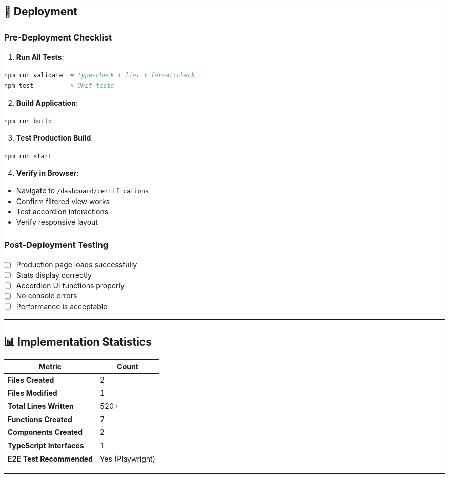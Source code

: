 ## 🚀 Deployment

### Pre-Deployment Checklist

1. **Run All Tests**:

```bash
npm run validate  # Type-check + lint + format:check
npm test          # Unit tests
```

2. **Build Application**:

```bash
npm run build
```

3. **Test Production Build**:

```bash
npm run start
```

4. **Verify in Browser**:

- Navigate to `/dashboard/certifications`
- Confirm filtered view works
- Test accordion interactions
- Verify responsive layout

### Post-Deployment Testing

- [ ] Production page loads successfully
- [ ] Stats display correctly
- [ ] Accordion UI functions properly
- [ ] No console errors
- [ ] Performance is acceptable

---

## 📊 Implementation Statistics

| Metric                    | Count            |
| ------------------------- | ---------------- |
| **Files Created**         | 2                |
| **Files Modified**        | 1                |
| **Total Lines Written**   | 520+             |
| **Functions Created**     | 7                |
| **Components Created**    | 2                |
| **TypeScript Interfaces** | 1                |
| **E2E Test Recommended**  | Yes (Playwright) |

---